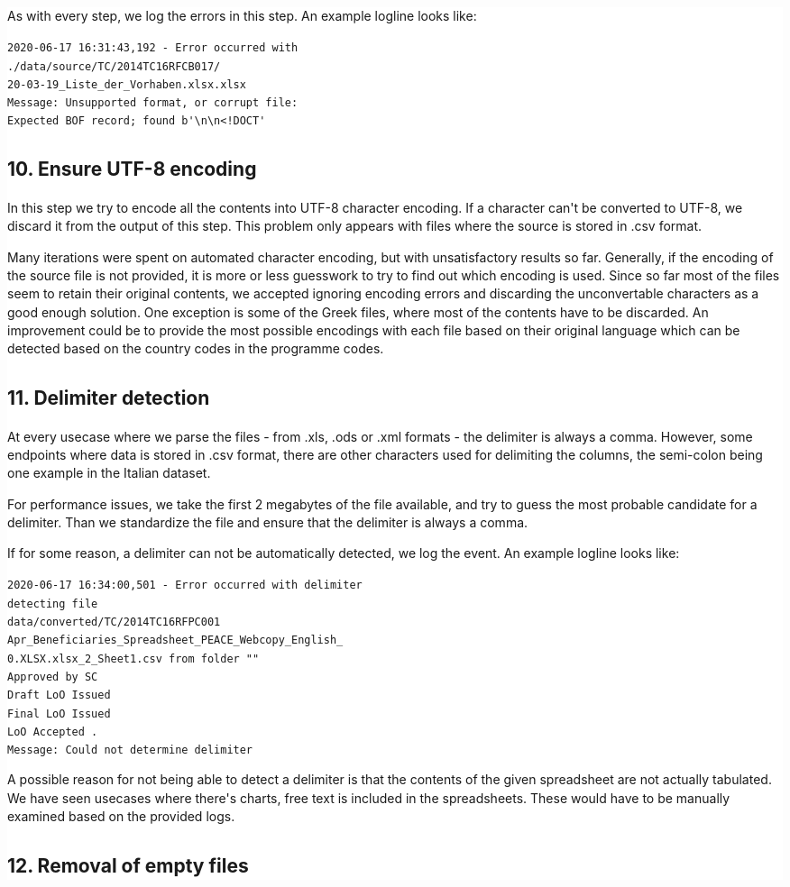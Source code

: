 As with every step, we log the errors in this step. An example logline looks like:

```
2020-06-17 16:31:43,192 - Error occurred with
./data/source/TC/2014TC16RFCB017/
20-03-19_Liste_der_Vorhaben.xlsx.xlsx
Message: Unsupported format, or corrupt file:
Expected BOF record; found b'\n\n<!DOCT'
```

## 10. Ensure UTF-8 encoding

In this step we try to encode all the contents into UTF-8 character encoding. If a character can't be converted to UTF-8, we discard it from the output of this step. This problem only appears with files where the source is stored in .csv format.

Many iterations were spent on automated character encoding, but with unsatisfactory results so far. Generally, if the encoding of the source file is not provided, it is more or less guesswork to try to find out which encoding is used. Since so far most of the files seem to retain their original contents, we accepted ignoring encoding errors and discarding the unconvertable characters as a good enough solution. One exception is some of the Greek files, where most of the contents have to be discarded. An improvement could be to provide the most possible encodings with each file based on their original language which can be detected based on the country codes in the programme codes.

## 11. Delimiter detection

At every usecase where we parse the files - from .xls, .ods or .xml formats - the delimiter is always a comma. However, some endpoints where data is stored in .csv format, there are other characters used for delimiting the columns, the semi-colon being one example in the Italian dataset.

For performance issues, we take the first 2 megabytes of the file available, and try to guess the most probable candidate for a delimiter. Than we standardize the file and ensure that the delimiter is always a comma.

If for some reason, a delimiter can not be automatically detected, we log the event. An example logline looks like:

```
2020-06-17 16:34:00,501 - Error occurred with delimiter
detecting file 
data/converted/TC/2014TC16RFPC001
Apr_Beneficiaries_Spreadsheet_PEACE_Webcopy_English_
0.XLSX.xlsx_2_Sheet1.csv from folder ""
Approved by SC
Draft LoO Issued
Final LoO Issued
LoO Accepted . 
Message: Could not determine delimiter
```
A possible reason for not being able to detect a delimiter is that the contents of the given spreadsheet are not actually tabulated. We have seen usecases where there's charts, free text is included in the spreadsheets. These would have to be manually examined based on the provided logs.

## 12. Removal of empty files
